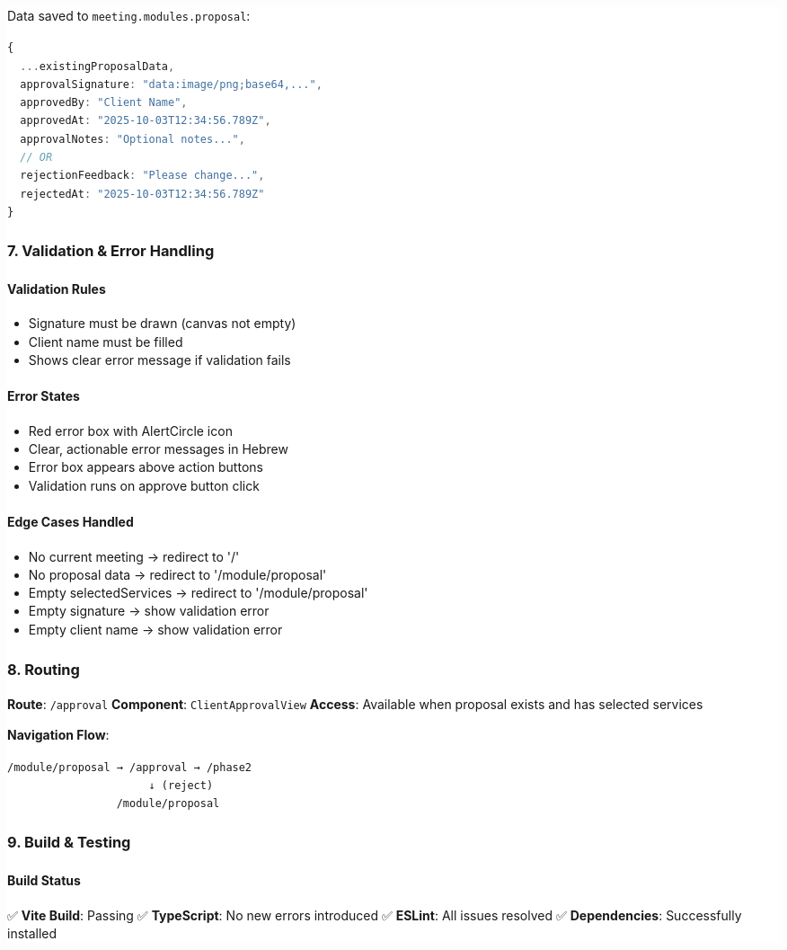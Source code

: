 Data saved to `meeting.modules.proposal`:
```typescript
{
  ...existingProposalData,
  approvalSignature: "data:image/png;base64,...",
  approvedBy: "Client Name",
  approvedAt: "2025-10-03T12:34:56.789Z",
  approvalNotes: "Optional notes...",
  // OR
  rejectionFeedback: "Please change...",
  rejectedAt: "2025-10-03T12:34:56.789Z"
}
```

### 7. Validation & Error Handling

#### Validation Rules
- Signature must be drawn (canvas not empty)
- Client name must be filled
- Shows clear error message if validation fails

#### Error States
- Red error box with AlertCircle icon
- Clear, actionable error messages in Hebrew
- Error box appears above action buttons
- Validation runs on approve button click

#### Edge Cases Handled
- No current meeting → redirect to '/'
- No proposal data → redirect to '/module/proposal'
- Empty selectedServices → redirect to '/module/proposal'
- Empty signature → show validation error
- Empty client name → show validation error

### 8. Routing

**Route**: `/approval`
**Component**: `ClientApprovalView`
**Access**: Available when proposal exists and has selected services

**Navigation Flow**:
```
/module/proposal → /approval → /phase2
                      ↓ (reject)
                 /module/proposal
```

### 9. Build & Testing

#### Build Status
✅ **Vite Build**: Passing
✅ **TypeScript**: No new errors introduced
✅ **ESLint**: All issues resolved
✅ **Dependencies**: Successfully installed
